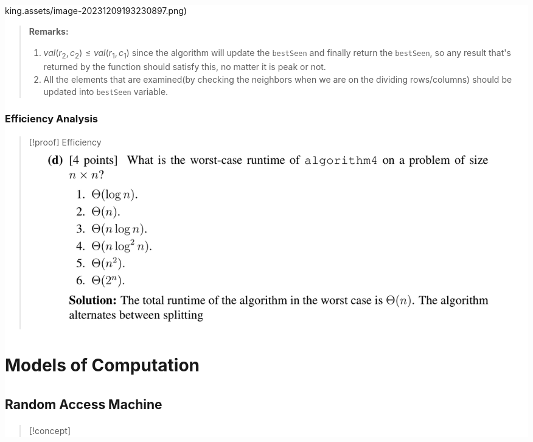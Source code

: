 king.assets/image-20231209193230897.png)
> **Remarks:**
> 1. $val(r_2,c_2)\leq val(r_1,c_1)$ since the algorithm will update the `bestSeen` and finally return the `bestSeen`, so any result that's returned by the function should satisfy this, no matter it is peak or not.
> 2. All the elements that are examined(by checking the neighbors when we are on the dividing rows/columns) should be updated into `bestSeen` variable.



### Efficiency Analysis
> [!proof] Efficiency
> ![](Algorithmic_Thinking.assets/image-20231209190516010.png)


# Models of Computation
## Random Access Machine
> [!concept]